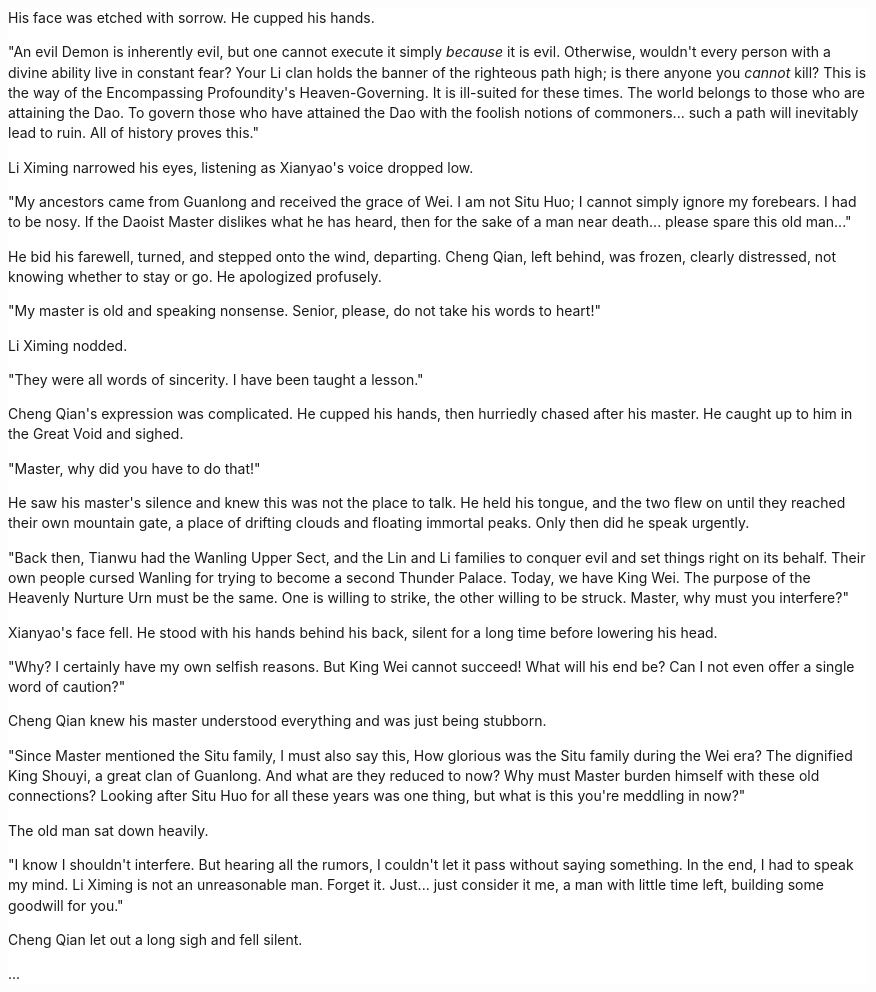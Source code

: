 His face was etched with sorrow. He cupped his hands.

"An evil Demon is inherently evil, but one cannot execute it simply _because_ it is evil. Otherwise, wouldn't every person with a divine ability live in constant fear? Your Li clan holds the banner of the righteous path high; is there anyone you _cannot_ kill? This is the way of the Encompassing Profoundity's Heaven-Governing. It is ill-suited for these times. The world belongs to those who are attaining the Dao. To govern those who have attained the Dao with the foolish notions of commoners... such a path will inevitably lead to ruin. All of history proves this."

Li Ximing narrowed his eyes, listening as Xianyao's voice dropped low.

"My ancestors came from Guanlong and received the grace of Wei. I am not Situ Huo; I cannot simply ignore my forebears. I had to be nosy. If the Daoist Master dislikes what he has heard, then for the sake of a man near death... please spare this old man..."

He bid his farewell, turned, and stepped onto the wind, departing. Cheng Qian, left behind, was frozen, clearly distressed, not knowing whether to stay or go. He apologized profusely.

"My master is old and speaking nonsense. Senior, please, do not take his words to heart!"

Li Ximing nodded.

"They were all words of sincerity. I have been taught a lesson."

Cheng Qian's expression was complicated. He cupped his hands, then hurriedly chased after his master. He caught up to him in the Great Void and sighed.

"Master, why did you have to do that!"

He saw his master's silence and knew this was not the place to talk. He held his tongue, and the two flew on until they reached their own mountain gate, a place of drifting clouds and floating immortal peaks. Only then did he speak urgently.

"Back then, Tianwu had the Wanling Upper Sect, and the Lin and Li families to conquer evil and set things right on its behalf. Their own people cursed Wanling for trying to become a second Thunder Palace. Today, we have King Wei. The purpose of the Heavenly Nurture Urn must be the same. One is willing to strike, the other willing to be struck. Master, why must you interfere?"

Xianyao's face fell. He stood with his hands behind his back, silent for a long time before lowering his head.

"Why? I certainly have my own selfish reasons. But King Wei cannot succeed! What will his end be? Can I not even offer a single word of caution?"

Cheng Qian knew his master understood everything and was just being stubborn.

"Since Master mentioned the Situ family, I must also say this, How glorious was the Situ family during the Wei era? The dignified King Shouyi, a great clan of Guanlong. And what are they reduced to now? Why must Master burden himself with these old connections? Looking after Situ Huo for all these years was one thing, but what is this you're meddling in now?"

The old man sat down heavily.

"I know I shouldn't interfere. But hearing all the rumors, I couldn't let it pass without saying something. In the end, I had to speak my mind. Li Ximing is not an unreasonable man. Forget it. Just... just consider it me, a man with little time left, building some goodwill for you."

Cheng Qian let out a long sigh and fell silent.

...
